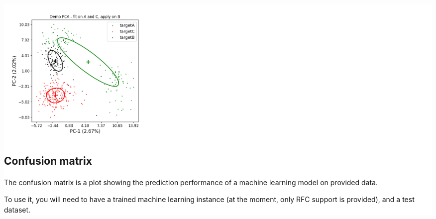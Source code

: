 <img src="data/help/pca_demo.png" width="300" >


## Confusion matrix

The confusion matrix is a plot showing the prediction performance of a machine learning model on provided data.

To use it, you will need to have a trained machine learning instance (at the moment, only RFC support is 
provided), and a test dataset. 
